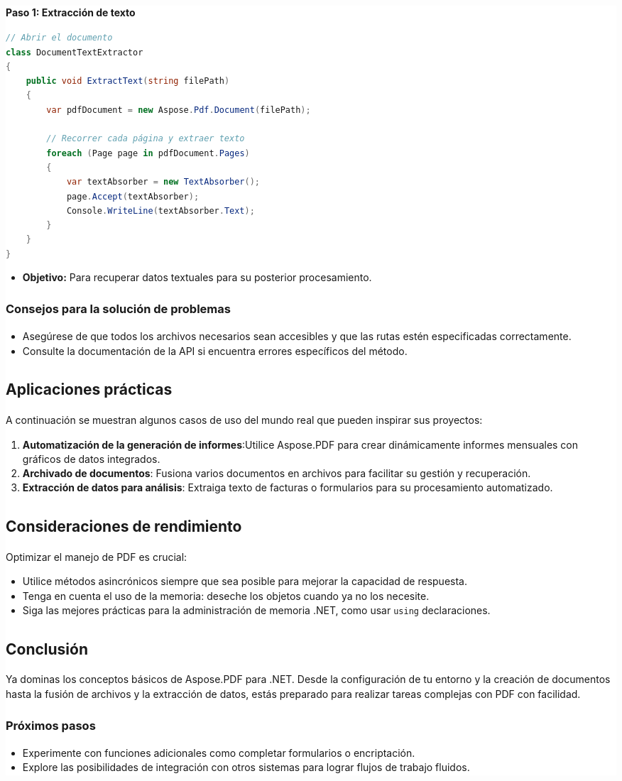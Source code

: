 **Paso 1: Extracción de texto**
```csharp
// Abrir el documento
class DocumentTextExtractor
{
    public void ExtractText(string filePath)
    {
        var pdfDocument = new Aspose.Pdf.Document(filePath);

        // Recorrer cada página y extraer texto
        foreach (Page page in pdfDocument.Pages)
        {
            var textAbsorber = new TextAbsorber();
            page.Accept(textAbsorber);
            Console.WriteLine(textAbsorber.Text);
        }
    }
}
```
- **Objetivo:** Para recuperar datos textuales para su posterior procesamiento.

### Consejos para la solución de problemas
- Asegúrese de que todos los archivos necesarios sean accesibles y que las rutas estén especificadas correctamente.
- Consulte la documentación de la API si encuentra errores específicos del método.

## Aplicaciones prácticas
A continuación se muestran algunos casos de uso del mundo real que pueden inspirar sus proyectos:
1. **Automatización de la generación de informes**:Utilice Aspose.PDF para crear dinámicamente informes mensuales con gráficos de datos integrados.
2. **Archivado de documentos**: Fusiona varios documentos en archivos para facilitar su gestión y recuperación.
3. **Extracción de datos para análisis**: Extraiga texto de facturas o formularios para su procesamiento automatizado.

## Consideraciones de rendimiento
Optimizar el manejo de PDF es crucial:
- Utilice métodos asincrónicos siempre que sea posible para mejorar la capacidad de respuesta.
- Tenga en cuenta el uso de la memoria: deseche los objetos cuando ya no los necesite.
- Siga las mejores prácticas para la administración de memoria .NET, como usar `using` declaraciones.

## Conclusión
Ya dominas los conceptos básicos de Aspose.PDF para .NET. Desde la configuración de tu entorno y la creación de documentos hasta la fusión de archivos y la extracción de datos, estás preparado para realizar tareas complejas con PDF con facilidad.

### Próximos pasos
- Experimente con funciones adicionales como completar formularios o encriptación.
- Explore las posibilidades de integración con otros sistemas para lograr flujos de trabajo fluidos.

